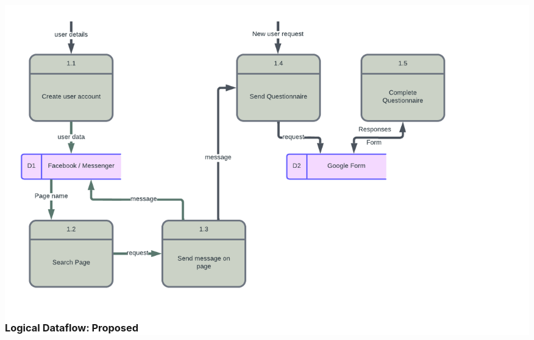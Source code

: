 <img src="./media/image47.png"
style="width:7.79688in;height:5.09867in" />

### 

### **Logical Dataflow: Proposed**
